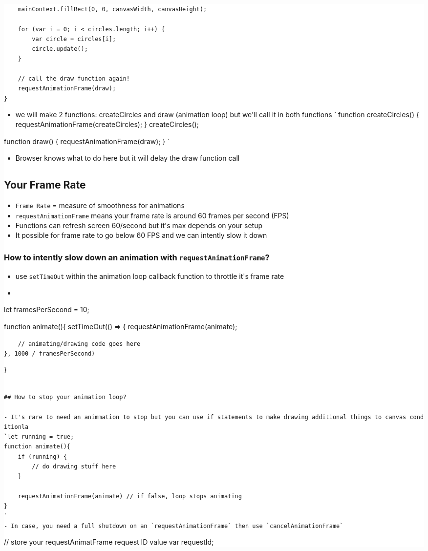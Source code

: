 ```
    mainContext.fillRect(0, 0, canvasWidth, canvasHeight);
     
    for (var i = 0; i < circles.length; i++) {
        var circle = circles[i];
        circle.update();
    }
     
    // call the draw function again!
    requestAnimationFrame(draw);
}
```
- we will make 2 functions: createCircles and draw (animation loop) but we'll call it in both functions
`
function createCircles() {
    requestAnimationFrame(createCircles);
}
createCircles();

function draw() {
    requestAnimationFrame(draw);
}
`
- Browser knows what to do here but it will delay the draw function call 



## Your Frame Rate
- `Frame Rate` = measure of smoothness for animations
- `requestAnimationFrame` means your frame rate is around 60 frames per second (FPS) 
- Functions can refresh screen 60/second but it's max depends on your setup 
- It possible for frame rate to go below 60 FPS and we can intently slow it down 

### How to intently slow down an animation with `requestAnimationFrame`?
- use `setTimeOut` within the animation loop callback function to throttle it's frame rate
- ```
let framesPerSecond = 10;

function animate(){
    setTimeOut(() => {
        requestAnimationFrame(animate);

        // animating/drawing code goes here
    }, 1000 / framesPerSecond)
}
```

## How to stop your animation loop?

- It's rare to need an animmation to stop but you can use if statements to make drawing additional things to canvas conditionla 
`let running = true; 
function animate(){
    if (running) {
        // do drawing stuff here
    }

    requestAnimationFrame(animate) // if false, loop stops animating
}
`
- In case, you need a full shutdown on an `requestAnimationFrame` then use `cancelAnimationFrame`
```
// store your requestAnimatFrame request ID value
var requestId;